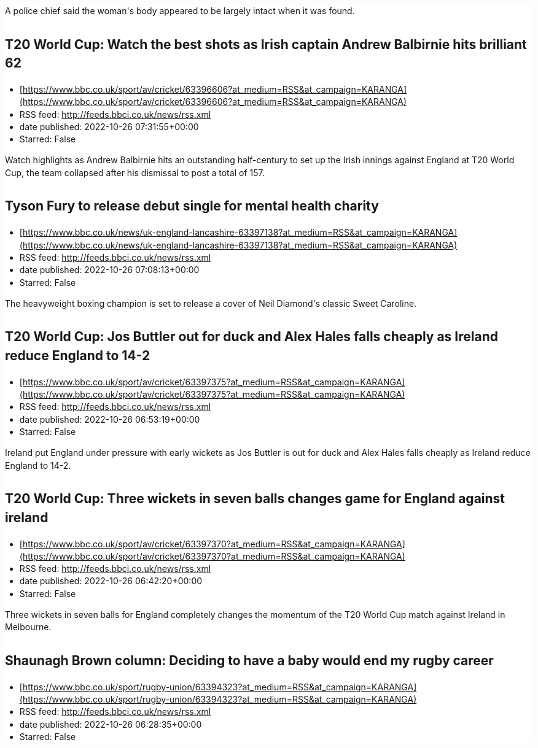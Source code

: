 A police chief said the woman's body appeared to be largely intact when it was found.

## T20 World Cup: Watch the best shots as Irish captain Andrew Balbirnie hits brilliant 62
 - [https://www.bbc.co.uk/sport/av/cricket/63396606?at_medium=RSS&at_campaign=KARANGA](https://www.bbc.co.uk/sport/av/cricket/63396606?at_medium=RSS&at_campaign=KARANGA)
 - RSS feed: http://feeds.bbci.co.uk/news/rss.xml
 - date published: 2022-10-26 07:31:55+00:00
 - Starred: False

Watch highlights as Andrew Balbirnie hits an outstanding half-century to set up the Irish innings against England at T20 World Cup, the team collapsed after his dismissal to post a total of 157.

## Tyson Fury to release debut single for mental health charity
 - [https://www.bbc.co.uk/news/uk-england-lancashire-63397138?at_medium=RSS&at_campaign=KARANGA](https://www.bbc.co.uk/news/uk-england-lancashire-63397138?at_medium=RSS&at_campaign=KARANGA)
 - RSS feed: http://feeds.bbci.co.uk/news/rss.xml
 - date published: 2022-10-26 07:08:13+00:00
 - Starred: False

The heavyweight boxing champion is set to release a cover of Neil Diamond's classic Sweet Caroline.

## T20 World Cup: Jos Buttler out for duck and Alex Hales falls cheaply as Ireland reduce England to 14-2
 - [https://www.bbc.co.uk/sport/av/cricket/63397375?at_medium=RSS&at_campaign=KARANGA](https://www.bbc.co.uk/sport/av/cricket/63397375?at_medium=RSS&at_campaign=KARANGA)
 - RSS feed: http://feeds.bbci.co.uk/news/rss.xml
 - date published: 2022-10-26 06:53:19+00:00
 - Starred: False

Ireland put England under pressure with early wickets as Jos Buttler is out for duck and Alex Hales falls cheaply as Ireland reduce England to 14-2.

## T20 World Cup: Three wickets in seven balls changes game for England against ireland
 - [https://www.bbc.co.uk/sport/av/cricket/63397370?at_medium=RSS&at_campaign=KARANGA](https://www.bbc.co.uk/sport/av/cricket/63397370?at_medium=RSS&at_campaign=KARANGA)
 - RSS feed: http://feeds.bbci.co.uk/news/rss.xml
 - date published: 2022-10-26 06:42:20+00:00
 - Starred: False

Three wickets in seven balls for England completely changes the momentum of the T20 World Cup match against Ireland in Melbourne.

## Shaunagh Brown column: Deciding to have a baby would end my rugby career
 - [https://www.bbc.co.uk/sport/rugby-union/63394323?at_medium=RSS&at_campaign=KARANGA](https://www.bbc.co.uk/sport/rugby-union/63394323?at_medium=RSS&at_campaign=KARANGA)
 - RSS feed: http://feeds.bbci.co.uk/news/rss.xml
 - date published: 2022-10-26 06:28:35+00:00
 - Starred: False
